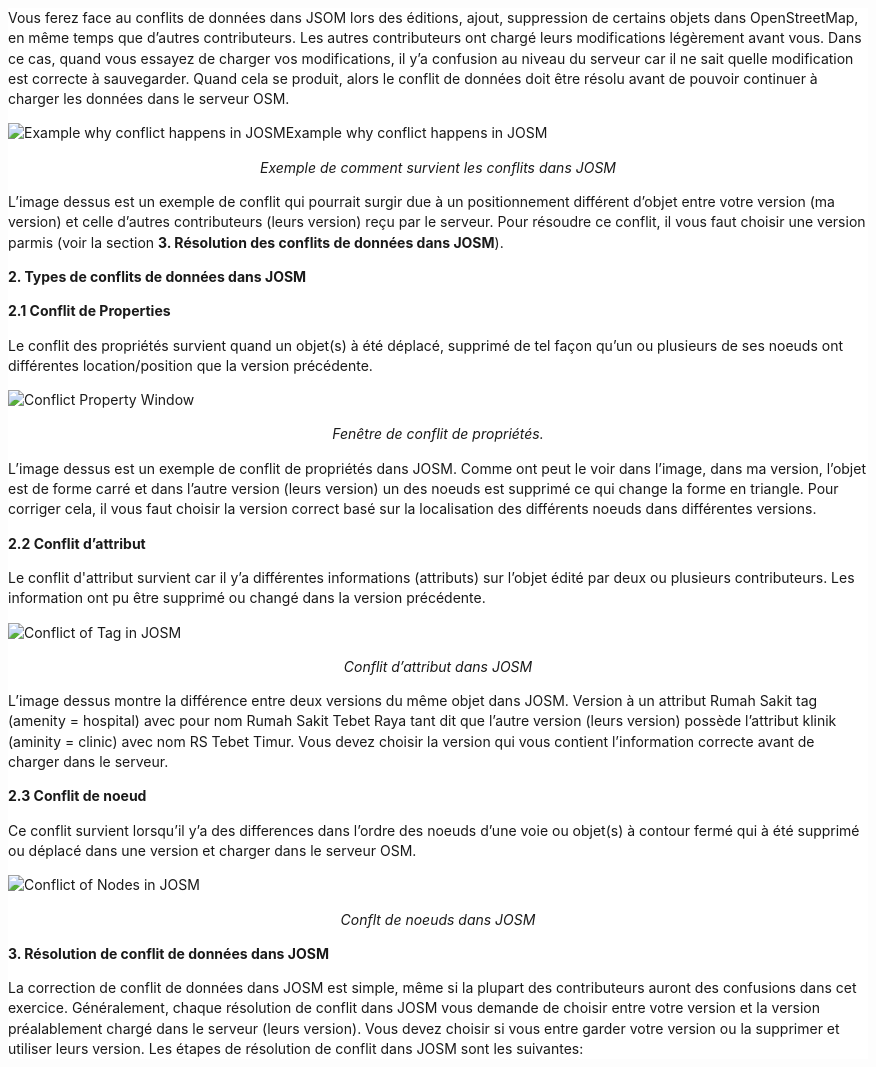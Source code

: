 Vous ferez face au conflits de données dans JSOM lors des éditions, ajout, suppression de certains objets dans OpenStreetMap, en même temps que d’autres contributeurs. Les autres contributeurs ont chargé leurs modifications légèrement avant vous. Dans ce cas, quand vous essayez de charger vos modifications, il y’a confusion au niveau du serveur car il ne sait quelle modification est correcte à sauvegarder. Quand cela se produit, alors le conflit de données doit être résolu avant de pouvoir continuer à charger les données dans le serveur OSM.

![Example why conflict happens in JOSMExample why conflict happens in JOSM](/images/data-conflict/1002_ilustrasi_konflik.png)
<p align="center"><i>Exemple de comment survient les conflits dans JOSM</i></p>

L’image dessus est un exemple de conflit qui pourrait surgir due à un positionnement différent d’objet entre votre version (ma version) et celle d’autres contributeurs (leurs version) reçu par le serveur. Pour résoudre ce conflit, il vous faut choisir une version parmis (voir la section **3. Résolution des conflits de données dans JOSM**).

**2. Types de conflits de données dans JOSM**

**2.1 Conflit de Properties**

Le conflit des propriétés survient quand un objet(s) à été déplacé, supprimé de tel façon qu’un ou plusieurs de ses noeuds ont différentes location/position que la version précédente.

![Conflict Property Window](/images/data-conflict/1003_konflik_properti.png)
<p align="center"><i>Fenêtre de conflit de propriétés.</i></p>

L’image dessus est un exemple de conflit de propriétés dans JOSM. Comme ont peut le voir dans l’image, dans ma version, l’objet est de forme carré et dans l’autre version (leurs version) un des noeuds est supprimé ce qui change la forme en triangle. Pour corriger cela, il vous faut choisir la version correct basé sur la localisation des différents noeuds dans différentes versions. 

**2.2 Conflit d’attribut**

Le conflit d'attribut survient car il y’a différentes informations (attributs) sur l’objet édité par deux ou plusieurs contributeurs. Les information ont pu être supprimé ou changé dans la version précédente.

![Conflict of Tag in JOSM](/images/data-conflict/1004_konflik_tag.png)
<p align="center"><i>Conflit d’attribut dans JOSM</i></p>


L’image dessus montre la différence entre deux versions du même objet dans JOSM. Version à un attribut Rumah Sakit tag (amenity = hospital) avec pour nom Rumah Sakit Tebet Raya tant dit que l’autre version (leurs version) possède l’attribut klinik (aminity = clinic) avec nom RS Tebet Timur. Vous devez choisir la version qui vous contient l’information correcte avant de charger dans le serveur.

**2.3 Conflit de noeud**

Ce conflit survient lorsqu’il y’a des differences dans l’ordre des noeuds d’une voie ou objet(s) à contour fermé qui à été supprimé ou déplacé dans une version et charger dans le serveur OSM. 

![Conflict of Nodes in JOSM](/images/data-conflict/1005_konflik_node.png)
<p align="center"><i>Conflt de noeuds dans JOSM</i></p>

**3. Résolution de conflit de données dans JOSM**

La correction de conflit de données dans JOSM est simple, même si la plupart des contributeurs auront des confusions dans cet exercice. Généralement, chaque résolution de conflit dans JOSM vous demande de choisir entre votre version et la version préalablement chargé dans le serveur (leurs version). Vous devez choisir si vous entre garder votre version ou la supprimer et utiliser leurs version. Les étapes de résolution de conflit dans JOSM sont les suivantes:
